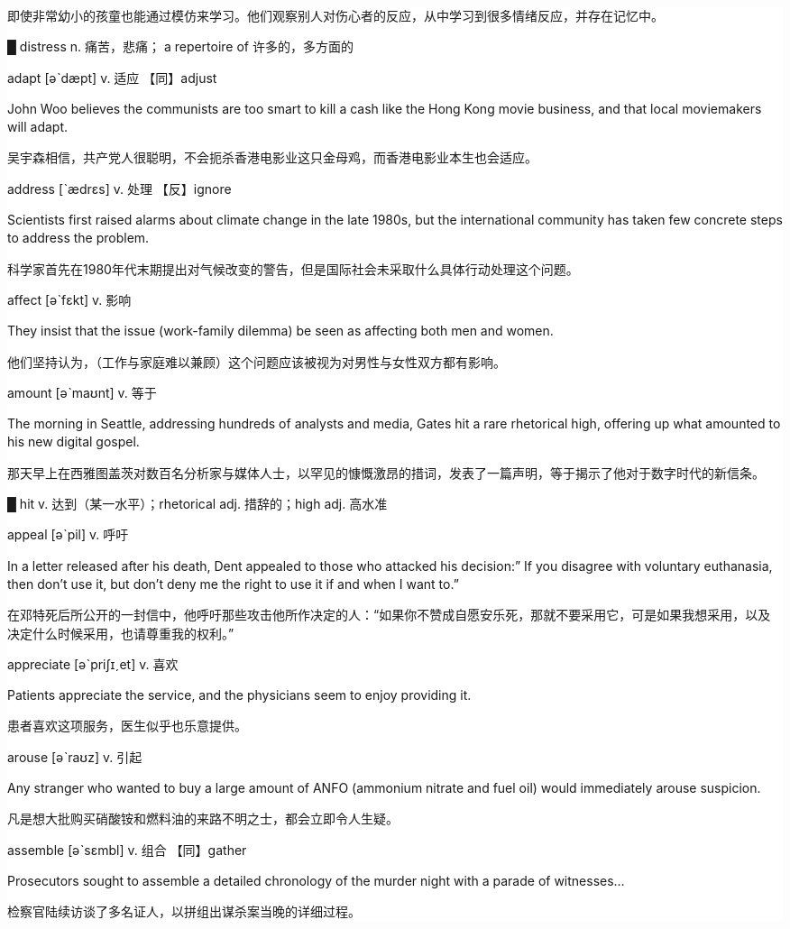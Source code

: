 即使非常幼小的孩童也能通过模仿来学习。他们观察别人对伤心者的反应，从中<span class="underline">学习</span>到很多情绪反应，并存在记忆中。

█ distress n. 痛苦，悲痛； a repertoire of 许多的，多方面的

<span class="word">adapt [<span class="yinbiao">əˋdæpt</span>] v. 适应</span> 【同】adjust

John Woo believes the communists are too smart to kill a cash like the Hong Kong movie business, and that local moviemakers will <span class="underline">adapt</span>.

吴宇森相信，共产党人很聪明，不会扼杀香港电影业这只金母鸡，而香港电影业本生也会<span class="underline">适应</span>。

<span class="word">address [<span class="yinbiao">ˋædrɛs</span>] v. 处理 【反】ignore</span>

Scientists first raised alarms about climate change in the late 1980s, but the international community has taken few concrete steps to <span class="underline">address</span> the problem. 

科学家首先在1980年代末期提出对气候改变的警告，但是国际社会未采取什么具体行动<span class="underline">处理</span>这个问题。

<span class="word">affect [<span class="yinbiao">əˋfɛkt</span>] v. 影响</span>

They insist that the issue (work-family dilemma) be seen as <span class="underline">affecting</span> both men and women.

他们坚持认为，（工作与家庭难以兼顾）这个问题应该被视为对男性与女性双方都有<span class="underline">影响</span>。

<span class="word">amount [<span class="yinbiao">əˋmaʊnt</span>] v. 等于</span>

The morning in Seattle, addressing hundreds of analysts and media, Gates hit a rare rhetorical high, offering up what <span class="underline">amounted</span> to his new digital gospel.

那天早上在西雅图盖茨对数百名分析家与媒体人士，以罕见的慷慨激昂的措词，发表了一篇声明，<span class="underline">等于</span>揭示了他对于数字时代的新信条。

█ hit v. 达到（某一水平）；rhetorical adj. 措辞的；high adj. 高水准

<span class="word">appeal [<span class="yinbiao">əˋpil</span>] v. 呼吁</span>

In a letter released after his death, Dent <span class="underline">appealed</span> to those who attacked his decision:” If you disagree with voluntary euthanasia, then don’t use it, but don’t deny me the right to use it if and when I want to.” 

在邓特死后所公开的一封信中，他<span class="underline">呼吁</span>那些攻击他所作决定的人：“如果你不赞成自愿安乐死，那就不要采用它，可是如果我想采用，以及决定什么时候采用，也请尊重我的权利。”

<span class="word">appreciate [<span class="yinbiao">əˋpriʃɪˏet</span>] v. 喜欢</span>

Patients <span class="underline">appreciate</span> the service, and the physicians seem to enjoy providing it. 

患者<span class="underline">喜欢</span>这项服务，医生似乎也乐意提供。

<span class="word">arouse [<span class="yinbiao">əˋraʊz</span>] v. 引起</span>

Any stranger who wanted to buy a large amount of ANFO (ammonium nitrate and fuel oil) would immediately <span class="underline">arouse</span> suspicion.

凡是想大批购买硝酸铵和燃料油的来路不明之士，都会立即令人<span class="underline">生</span>疑。

<span class="word">assemble [<span class="yinbiao">əˋsɛmbl</span>] v. 组合</span> 【同】gather

Prosecutors sought to <span class="underline">assemble</span> a detailed chronology of the murder night with a parade of witnesses… 

检察官陆续访谈了多名证人，以<span class="underline">拼组</span>出谋杀案当晚的详细过程。
